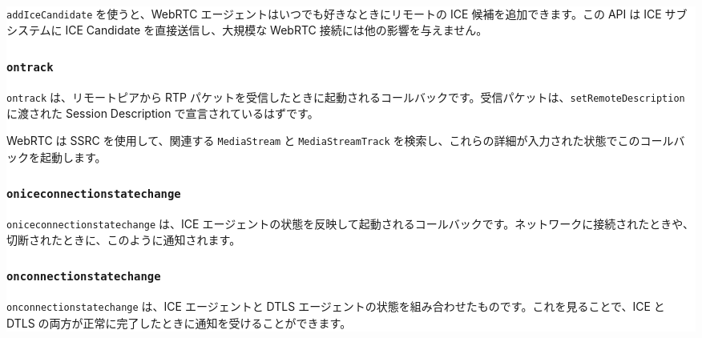 `addIceCandidate` を使うと、WebRTC エージェントはいつでも好きなときにリモートの ICE 候補を追加できます。この API は ICE サブシステムに ICE Candidate を直接送信し、大規模な WebRTC 接続には他の影響を与えません。

### `ontrack`

`ontrack` は、リモートピアから RTP パケットを受信したときに起動されるコールバックです。受信パケットは、`setRemoteDescription` に渡された Session Description で宣言されているはずです。

WebRTC は SSRC を使用して、関連する `MediaStream` と `MediaStreamTrack` を検索し、これらの詳細が入力された状態でこのコールバックを起動します。

### `oniceconnectionstatechange`

`oniceconnectionstatechange` は、ICE エージェントの状態を反映して起動されるコールバックです。ネットワークに接続されたときや、切断されたときに、このように通知されます。

### `onconnectionstatechange`

`onconnectionstatechange` は、ICE エージェントと DTLS エージェントの状態を組み合わせたものです。これを見ることで、ICE と DTLS の両方が正常に完了したときに通知を受けることができます。
